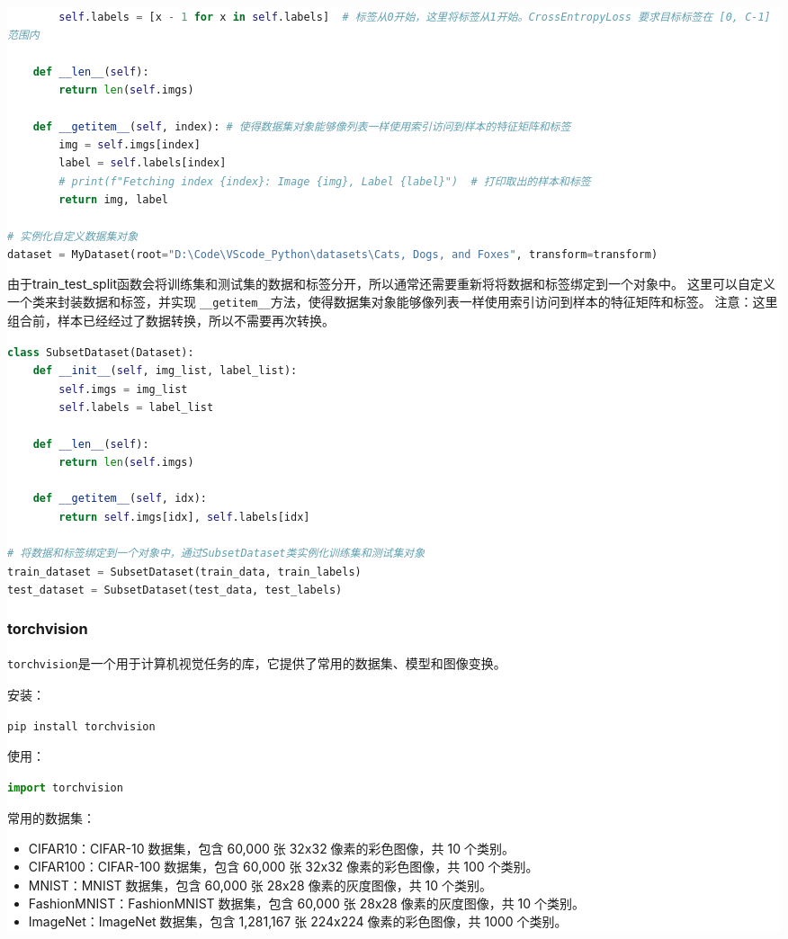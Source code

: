 ```python
        self.labels = [x - 1 for x in self.labels]  # 标签从0开始，这里将标签从1开始。CrossEntropyLoss 要求目标标签在 [0, C-1] 范围内
      
    def __len__(self):
        return len(self.imgs)
  
    def __getitem__(self, index): # 使得数据集对象能够像列表一样使用索引访问到样本的特征矩阵和标签
        img = self.imgs[index]
        label = self.labels[index]
        # print(f"Fetching index {index}: Image {img}, Label {label}")  # 打印取出的样本和标签
        return img, label

# 实例化自定义数据集对象
dataset = MyDataset(root="D:\Code\VScode_Python\datasets\Cats, Dogs, and Foxes", transform=transform)
```

由于train_test_split函数会将训练集和测试集的数据和标签分开，所以通常还需要重新将将数据和标签绑定到一个对象中。
这里可以自定义一个类来封装数据和标签，并实现 `__getitem__`方法，使得数据集对象能够像列表一样使用索引访问到样本的特征矩阵和标签。
注意：这里组合前，样本已经经过了数据转换，所以不需要再次转换。

```python
class SubsetDataset(Dataset):
    def __init__(self, img_list, label_list):
        self.imgs = img_list
        self.labels = label_list

    def __len__(self):
        return len(self.imgs)

    def __getitem__(self, idx):
        return self.imgs[idx], self.labels[idx]

# 将数据和标签绑定到一个对象中，通过SubsetDataset类实例化训练集和测试集对象
train_dataset = SubsetDataset(train_data, train_labels)
test_dataset = SubsetDataset(test_data, test_labels)
```

### torchvision
`torchvision`是一个用于计算机视觉任务的库，它提供了常用的数据集、模型和图像变换。

安装：
```
pip install torchvision
```

使用：
```python
import torchvision
```

常用的数据集：
- CIFAR10：CIFAR-10 数据集，包含 60,000 张 32x32 像素的彩色图像，共 10 个类别。
- CIFAR100：CIFAR-100 数据集，包含 60,000 张 32x32 像素的彩色图像，共 100 个类别。
- MNIST：MNIST 数据集，包含 60,000 张 28x28 像素的灰度图像，共 10 个类别。
- FashionMNIST：FashionMNIST 数据集，包含 60,000 张 28x28 像素的灰度图像，共 10 个类别。
- ImageNet：ImageNet 数据集，包含 1,281,167 张 224x224 像素的彩色图像，共 1000 个类别。
